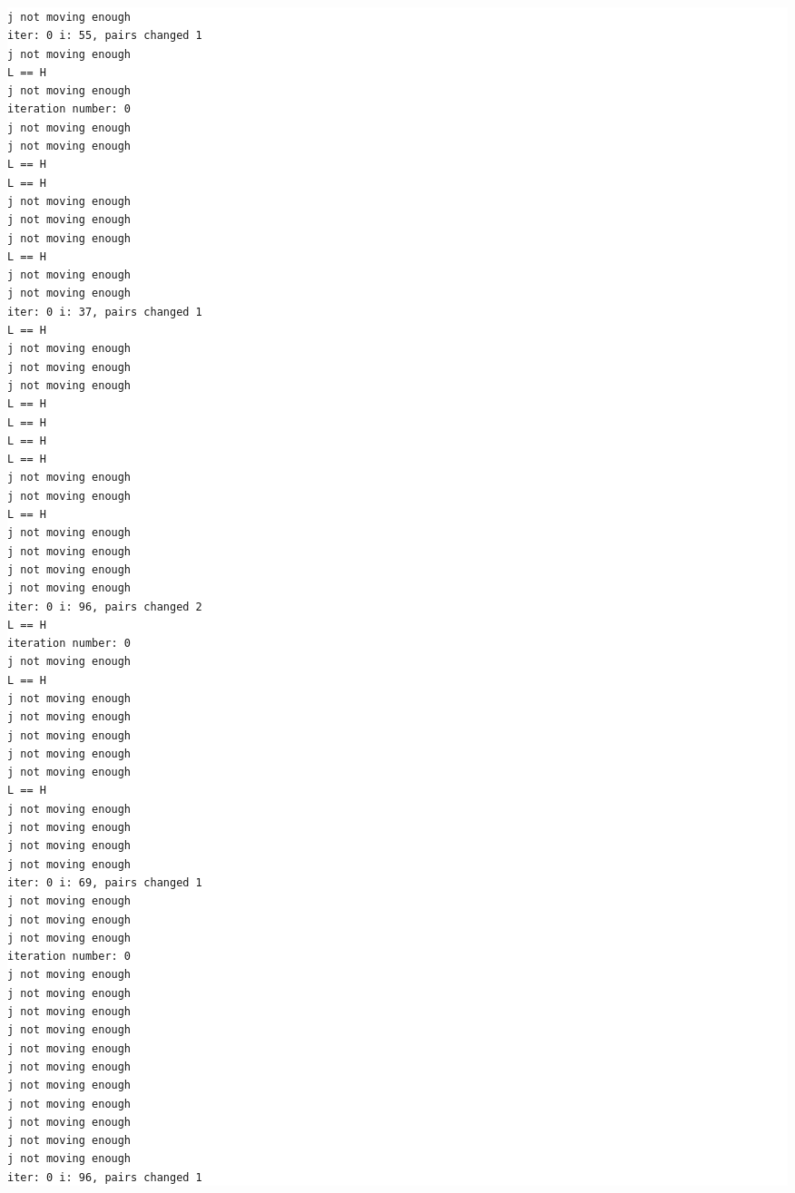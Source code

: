     j not moving enough
    iter: 0 i: 55, pairs changed 1
    j not moving enough
    L == H
    j not moving enough
    iteration number: 0
    j not moving enough
    j not moving enough
    L == H
    L == H
    j not moving enough
    j not moving enough
    j not moving enough
    L == H
    j not moving enough
    j not moving enough
    iter: 0 i: 37, pairs changed 1
    L == H
    j not moving enough
    j not moving enough
    j not moving enough
    L == H
    L == H
    L == H
    L == H
    j not moving enough
    j not moving enough
    L == H
    j not moving enough
    j not moving enough
    j not moving enough
    j not moving enough
    iter: 0 i: 96, pairs changed 2
    L == H
    iteration number: 0
    j not moving enough
    L == H
    j not moving enough
    j not moving enough
    j not moving enough
    j not moving enough
    j not moving enough
    L == H
    j not moving enough
    j not moving enough
    j not moving enough
    j not moving enough
    iter: 0 i: 69, pairs changed 1
    j not moving enough
    j not moving enough
    j not moving enough
    iteration number: 0
    j not moving enough
    j not moving enough
    j not moving enough
    j not moving enough
    j not moving enough
    j not moving enough
    j not moving enough
    j not moving enough
    j not moving enough
    j not moving enough
    j not moving enough
    iter: 0 i: 96, pairs changed 1